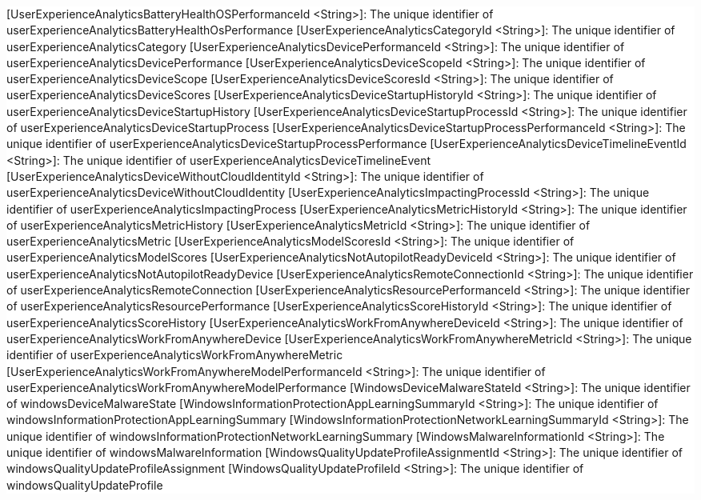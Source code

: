   \[UserExperienceAnalyticsBatteryHealthOSPerformanceId \<String\>\]: The unique identifier of userExperienceAnalyticsBatteryHealthOsPerformance
  \[UserExperienceAnalyticsCategoryId \<String\>\]: The unique identifier of userExperienceAnalyticsCategory
  \[UserExperienceAnalyticsDevicePerformanceId \<String\>\]: The unique identifier of userExperienceAnalyticsDevicePerformance
  \[UserExperienceAnalyticsDeviceScopeId \<String\>\]: The unique identifier of userExperienceAnalyticsDeviceScope
  \[UserExperienceAnalyticsDeviceScoresId \<String\>\]: The unique identifier of userExperienceAnalyticsDeviceScores
  \[UserExperienceAnalyticsDeviceStartupHistoryId \<String\>\]: The unique identifier of userExperienceAnalyticsDeviceStartupHistory
  \[UserExperienceAnalyticsDeviceStartupProcessId \<String\>\]: The unique identifier of userExperienceAnalyticsDeviceStartupProcess
  \[UserExperienceAnalyticsDeviceStartupProcessPerformanceId \<String\>\]: The unique identifier of userExperienceAnalyticsDeviceStartupProcessPerformance
  \[UserExperienceAnalyticsDeviceTimelineEventId \<String\>\]: The unique identifier of userExperienceAnalyticsDeviceTimelineEvent
  \[UserExperienceAnalyticsDeviceWithoutCloudIdentityId \<String\>\]: The unique identifier of userExperienceAnalyticsDeviceWithoutCloudIdentity
  \[UserExperienceAnalyticsImpactingProcessId \<String\>\]: The unique identifier of userExperienceAnalyticsImpactingProcess
  \[UserExperienceAnalyticsMetricHistoryId \<String\>\]: The unique identifier of userExperienceAnalyticsMetricHistory
  \[UserExperienceAnalyticsMetricId \<String\>\]: The unique identifier of userExperienceAnalyticsMetric
  \[UserExperienceAnalyticsModelScoresId \<String\>\]: The unique identifier of userExperienceAnalyticsModelScores
  \[UserExperienceAnalyticsNotAutopilotReadyDeviceId \<String\>\]: The unique identifier of userExperienceAnalyticsNotAutopilotReadyDevice
  \[UserExperienceAnalyticsRemoteConnectionId \<String\>\]: The unique identifier of userExperienceAnalyticsRemoteConnection
  \[UserExperienceAnalyticsResourcePerformanceId \<String\>\]: The unique identifier of userExperienceAnalyticsResourcePerformance
  \[UserExperienceAnalyticsScoreHistoryId \<String\>\]: The unique identifier of userExperienceAnalyticsScoreHistory
  \[UserExperienceAnalyticsWorkFromAnywhereDeviceId \<String\>\]: The unique identifier of userExperienceAnalyticsWorkFromAnywhereDevice
  \[UserExperienceAnalyticsWorkFromAnywhereMetricId \<String\>\]: The unique identifier of userExperienceAnalyticsWorkFromAnywhereMetric
  \[UserExperienceAnalyticsWorkFromAnywhereModelPerformanceId \<String\>\]: The unique identifier of userExperienceAnalyticsWorkFromAnywhereModelPerformance
  \[WindowsDeviceMalwareStateId \<String\>\]: The unique identifier of windowsDeviceMalwareState
  \[WindowsInformationProtectionAppLearningSummaryId \<String\>\]: The unique identifier of windowsInformationProtectionAppLearningSummary
  \[WindowsInformationProtectionNetworkLearningSummaryId \<String\>\]: The unique identifier of windowsInformationProtectionNetworkLearningSummary
  \[WindowsMalwareInformationId \<String\>\]: The unique identifier of windowsMalwareInformation
  \[WindowsQualityUpdateProfileAssignmentId \<String\>\]: The unique identifier of windowsQualityUpdateProfileAssignment
  \[WindowsQualityUpdateProfileId \<String\>\]: The unique identifier of windowsQualityUpdateProfile
